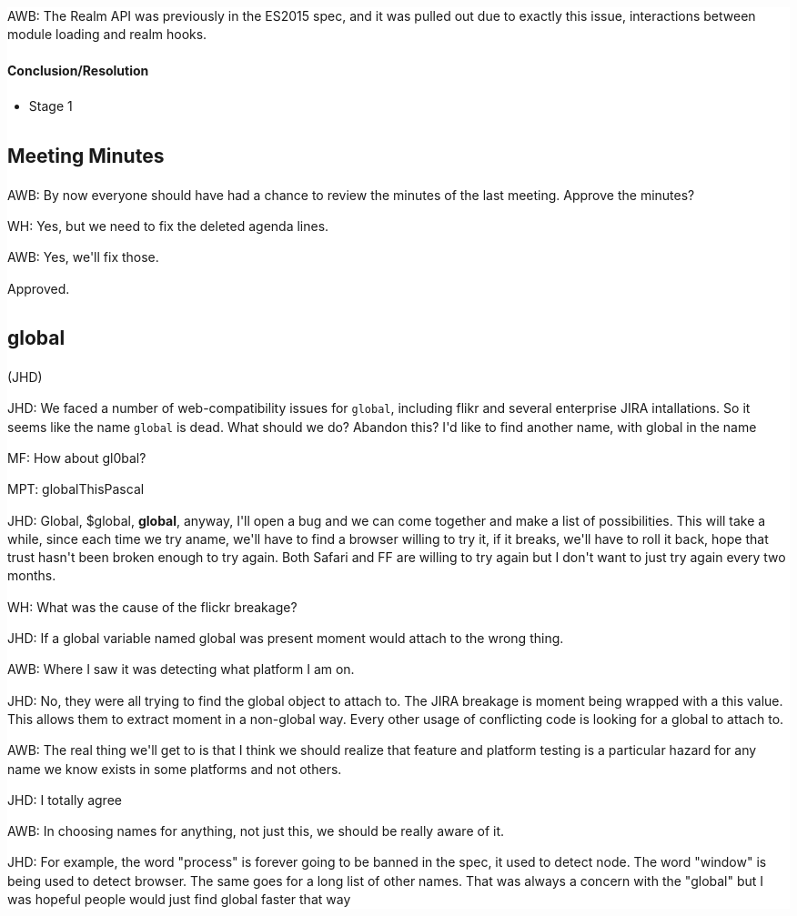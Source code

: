 AWB: The Realm API was previously in the ES2015 spec, and it was pulled out due to exactly this issue, interactions between module loading and realm hooks.

#### Conclusion/Resolution
- Stage 1


## Meeting Minutes

AWB: By now everyone should have had a chance to review the minutes of the last meeting. Approve the minutes?

WH: Yes, but we need to fix the deleted agenda lines.

AWB: Yes, we'll fix those.

Approved.



## global

(JHD)

JHD: We faced a number of web-compatibility issues for `global`, including flikr and several enterprise JIRA intallations.  So it seems like the name `global` is dead. What should we do? Abandon this? I'd like to find another name, with global in the name

MF: How about gl0bal?

MPT: globalThisPascal

JHD: Global, $global, __global__, anyway, I'll open a bug and we can come together and make a list of possibilities.  This will take a while, since each time we try aname, we'll have to find a browser willing to try it, if it breaks, we'll have to roll it back, hope that trust hasn't been broken enough to try again. Both Safari and FF are willing to try again but I don't want to just try again every two months.

WH: What was the cause of the flickr breakage?

JHD: If a global variable named global was present moment would attach to the wrong thing.

AWB: Where I saw it was detecting what platform I am on.

JHD: No, they were all trying to find the global object to attach to. The JIRA breakage is moment being wrapped with a this value. This allows them to extract moment in a non-global way. Every other usage of conflicting code is looking for a global to attach to.

AWB: The real thing we'll get to is that I think we should realize that feature and platform testing is a particular hazard for any name we know exists in some platforms and not others.

JHD: I totally agree

AWB: In choosing names for anything, not just this, we should be really aware of it.

JHD: For example, the word "process" is forever going to be banned in the spec, it used to detect node. The word "window" is being used to detect browser. The same goes for a long list of other names. That was always a concern with the "global" but I was hopeful people would just find global faster that way

